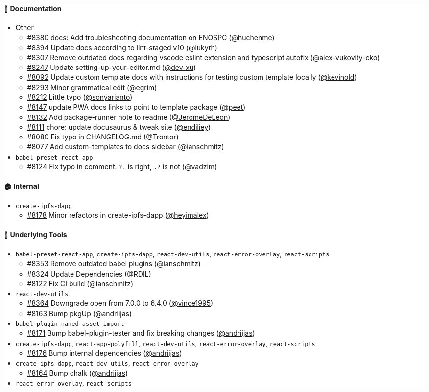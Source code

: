 #### :memo: Documentation

- Other
  - [#8380](https://github.com/waylad/create-ipfs-dapp/pull/8380) docs: Add troubleshooting documentation on ENOSPC ([@huchenme](https://github.com/huchenme))
  - [#8394](https://github.com/waylad/create-ipfs-dapp/pull/8394) Update docs according to lint-staged v10 ([@lukyth](https://github.com/lukyth))
  - [#8307](https://github.com/waylad/create-ipfs-dapp/pull/8307) Remove outdated docs regarding vscode eslint extension and typescript autofix ([@alex-vukovity-cko](https://github.com/alex-vukovity-cko))
  - [#8247](https://github.com/waylad/create-ipfs-dapp/pull/8247) Update setting-up-your-editor.md ([@dev-xu](https://github.com/dev-xu))
  - [#8092](https://github.com/waylad/create-ipfs-dapp/pull/8092) Update custom template docs with instructions for testing custom template locally ([@kevinold](https://github.com/kevinold))
  - [#8293](https://github.com/waylad/create-ipfs-dapp/pull/8293) Minor grammatical edit ([@egrim](https://github.com/egrim))
  - [#8212](https://github.com/waylad/create-ipfs-dapp/pull/8212) Little typo ([@sonyarianto](https://github.com/sonyarianto))
  - [#8147](https://github.com/waylad/create-ipfs-dapp/pull/8147) update PWA docs links to point to template package ([@peet](https://github.com/peet))
  - [#8132](https://github.com/waylad/create-ipfs-dapp/pull/8132) Add package-runner note to readme ([@JeromeDeLeon](https://github.com/JeromeDeLeon))
  - [#8111](https://github.com/waylad/create-ipfs-dapp/pull/8111) chore: update docusaurus & tweak site ([@endiliey](https://github.com/endiliey))
  - [#8080](https://github.com/waylad/create-ipfs-dapp/pull/8080) Fix typo in CHANGELOG.md ([@Trontor](https://github.com/Trontor))
  - [#8077](https://github.com/waylad/create-ipfs-dapp/pull/8077) Add custom-templates to docs sidebar ([@ianschmitz](https://github.com/ianschmitz))
- `babel-preset-react-app`
  - [#8124](https://github.com/waylad/create-ipfs-dapp/pull/8124) Fix typo in comment: `?.` is right, `.?` is not ([@vadzim](https://github.com/vadzim))

#### :house: Internal

- `create-ipfs-dapp`
  - [#8178](https://github.com/waylad/create-ipfs-dapp/pull/8178) Minor refactors in create-ipfs-dapp ([@heyimalex](https://github.com/heyimalex))

#### :hammer: Underlying Tools

- `babel-preset-react-app`, `create-ipfs-dapp`, `react-dev-utils`, `react-error-overlay`, `react-scripts`
  - [#8353](https://github.com/waylad/create-ipfs-dapp/pull/8353) Remove outdated babel plugins ([@ianschmitz](https://github.com/ianschmitz))
  - [#8324](https://github.com/waylad/create-ipfs-dapp/pull/8324) Update Dependencies ([@RDIL](https://github.com/RDIL))
  - [#8122](https://github.com/waylad/create-ipfs-dapp/pull/8122) Fix CI build ([@ianschmitz](https://github.com/ianschmitz))
- `react-dev-utils`
  - [#8364](https://github.com/waylad/create-ipfs-dapp/pull/8364) Downgrade open from 7.0.0 to 6.4.0 ([@vince1995](https://github.com/vince1995))
  - [#8163](https://github.com/waylad/create-ipfs-dapp/pull/8163) Bump pkgUp ([@andriijas](https://github.com/andriijas))
- `babel-plugin-named-asset-import`
  - [#8171](https://github.com/waylad/create-ipfs-dapp/pull/8171) Bump babel-plugin-tester and fix breaking changes ([@andriijas](https://github.com/andriijas))
- `create-ipfs-dapp`, `react-app-polyfill`, `react-dev-utils`, `react-error-overlay`, `react-scripts`
  - [#8176](https://github.com/waylad/create-ipfs-dapp/pull/8176) Bump internal dependencies ([@andriijas](https://github.com/andriijas))
- `create-ipfs-dapp`, `react-dev-utils`, `react-error-overlay`
  - [#8164](https://github.com/waylad/create-ipfs-dapp/pull/8164) Bump chalk ([@andriijas](https://github.com/andriijas))
- `react-error-overlay`, `react-scripts`